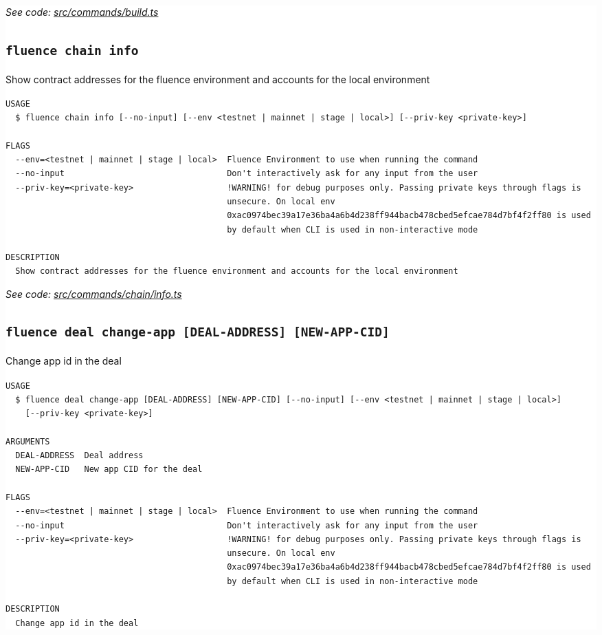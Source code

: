 _See code: [src/commands/build.ts](https://github.com/fluencelabs/cli/blob/fluence-cli-v0.22.0/src/commands/build.ts)_

## `fluence chain info`

Show contract addresses for the fluence environment and accounts for the local environment

```
USAGE
  $ fluence chain info [--no-input] [--env <testnet | mainnet | stage | local>] [--priv-key <private-key>]

FLAGS
  --env=<testnet | mainnet | stage | local>  Fluence Environment to use when running the command
  --no-input                                 Don't interactively ask for any input from the user
  --priv-key=<private-key>                   !WARNING! for debug purposes only. Passing private keys through flags is
                                             unsecure. On local env
                                             0xac0974bec39a17e36ba4a6b4d238ff944bacb478cbed5efcae784d7bf4f2ff80 is used
                                             by default when CLI is used in non-interactive mode

DESCRIPTION
  Show contract addresses for the fluence environment and accounts for the local environment
```

_See code: [src/commands/chain/info.ts](https://github.com/fluencelabs/cli/blob/fluence-cli-v0.22.0/src/commands/chain/info.ts)_

## `fluence deal change-app [DEAL-ADDRESS] [NEW-APP-CID]`

Change app id in the deal

```
USAGE
  $ fluence deal change-app [DEAL-ADDRESS] [NEW-APP-CID] [--no-input] [--env <testnet | mainnet | stage | local>]
    [--priv-key <private-key>]

ARGUMENTS
  DEAL-ADDRESS  Deal address
  NEW-APP-CID   New app CID for the deal

FLAGS
  --env=<testnet | mainnet | stage | local>  Fluence Environment to use when running the command
  --no-input                                 Don't interactively ask for any input from the user
  --priv-key=<private-key>                   !WARNING! for debug purposes only. Passing private keys through flags is
                                             unsecure. On local env
                                             0xac0974bec39a17e36ba4a6b4d238ff944bacb478cbed5efcae784d7bf4f2ff80 is used
                                             by default when CLI is used in non-interactive mode

DESCRIPTION
  Change app id in the deal
```
